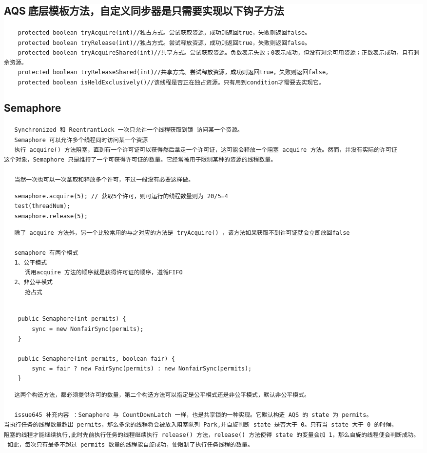 ## AQS 底层模板方法，自定义同步器是只需要实现以下钩子方法 

```code
    protected boolean tryAcquire(int)//独占方式。尝试获取资源，成功则返回true，失败则返回false。
    protected boolean tryRelease(int)//独占方式。尝试释放资源，成功则返回true，失败则返回false。
    protected boolean tryAcquireShared(int)//共享方式。尝试获取资源。负数表示失败；0表示成功，但没有剩余可用资源；正数表示成功，且有剩余资源。
    protected boolean tryReleaseShared(int)//共享方式。尝试释放资源，成功则返回true，失败则返回false。
    protected boolean isHeldExclusively()//该线程是否正在独占资源。只有用到condition才需要去实现它。

```

## Semaphore

```text
   Synchronized 和 ReentrantLock 一次只允许一个线程获取到锁 访问某一个资源。
   Semaphore 可以允许多个线程同时访问某一个资源
   执行 acquire() 方法阻塞，直到有一个许可证可以获得然后拿走一个许可证，这可能会释放一个阻塞 acquire 方法。然而，并没有实际的许可证
这个对象，Semaphore 只是维持了一个可获得许可证的数量。它经常被用于限制某种的资源的线程数量。
   
   当然一次也可以一次拿取和释放多个许可，不过一般没有必要这样做。
```

```code
   semaphore.acquire(5); // 获取5个许可，则可运行的线程数量则为 20/5=4
   test(threadNum);
   semaphore.release(5);
```

```text
   除了 acquire 方法外，另一个比较常用的与之对应的方法是 tryAcquire() ，该方法如果获取不到许可证就会立即放回false

   semaphore 有两个模式
   1、公平模式
      调用acquire 方法的顺序就是获得许可证的顺序，遵循FIFO
   2、非公平模式
      抢占式
   
```   
```code
    public Semaphore(int permits) {
        sync = new NonfairSync(permits);
    }

    public Semaphore(int permits, boolean fair) {
        sync = fair ? new FairSync(permits) : new NonfairSync(permits);
    }
```
```
   这两个构造方法，都必须提供许可的数量，第二个构造方法可以指定是公平模式还是非公平模式，默认非公平模式。

   issue645 补充内容 ：Semaphore 与 CountDownLatch 一样，也是共享锁的一种实现。它默认构造 AQS 的 state 为 permits。
当执行任务的线程数量超出 permits，那么多余的线程将会被放入阻塞队列 Park,并自旋判断 state 是否大于 0。只有当 state 大于 0 的时候，
阻塞的线程才能继续执行,此时先前执行任务的线程继续执行 release() 方法，release() 方法使得 state 的变量会加 1，那么自旋的线程便会判断成功。
 如此，每次只有最多不超过 permits 数量的线程能自旋成功，便限制了执行任务线程的数量。
```
